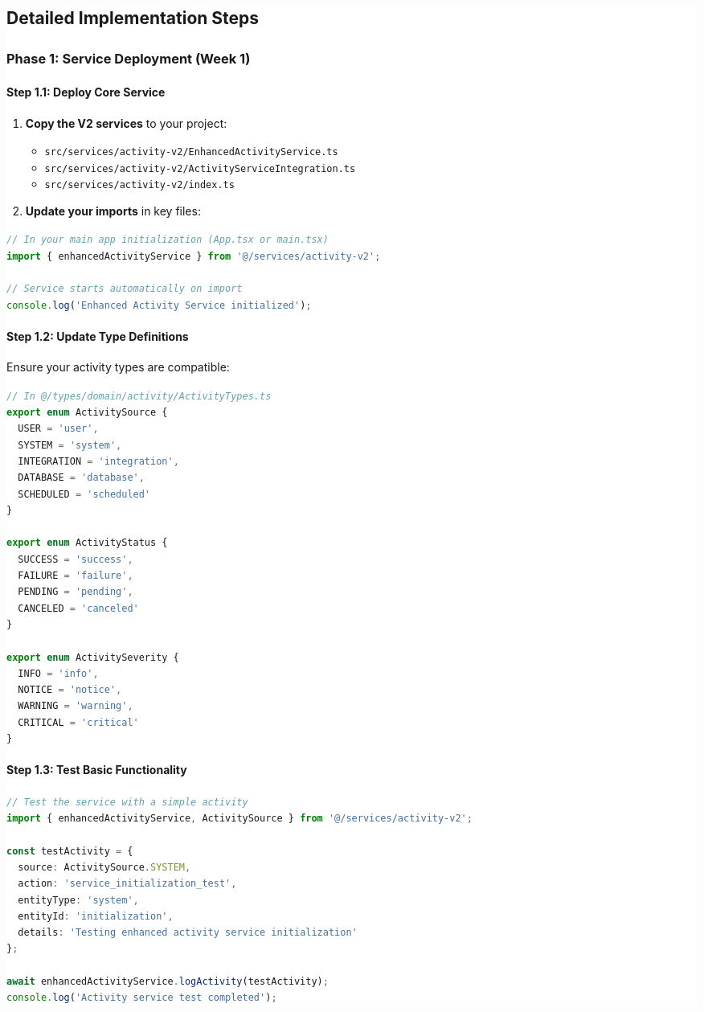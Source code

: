 ## Detailed Implementation Steps

### Phase 1: Service Deployment (Week 1)

#### Step 1.1: Deploy Core Service

1. **Copy the V2 services** to your project:
   - `src/services/activity-v2/EnhancedActivityService.ts`
   - `src/services/activity-v2/ActivityServiceIntegration.ts`
   - `src/services/activity-v2/index.ts`

2. **Update your imports** in key files:

```typescript
// In your main app initialization (App.tsx or main.tsx)
import { enhancedActivityService } from '@/services/activity-v2';

// Service starts automatically on import
console.log('Enhanced Activity Service initialized');
```

#### Step 1.2: Update Type Definitions

Ensure your activity types are compatible:

```typescript
// In @/types/domain/activity/ActivityTypes.ts
export enum ActivitySource {
  USER = 'user',
  SYSTEM = 'system',
  INTEGRATION = 'integration',
  DATABASE = 'database',
  SCHEDULED = 'scheduled'
}

export enum ActivityStatus {
  SUCCESS = 'success',
  FAILURE = 'failure', 
  PENDING = 'pending',
  CANCELED = 'canceled'
}

export enum ActivitySeverity {
  INFO = 'info',
  NOTICE = 'notice',
  WARNING = 'warning',
  CRITICAL = 'critical'
}
```

#### Step 1.3: Test Basic Functionality

```typescript
// Test the service with a simple activity
import { enhancedActivityService, ActivitySource } from '@/services/activity-v2';

const testActivity = {
  source: ActivitySource.SYSTEM,
  action: 'service_initialization_test',
  entityType: 'system',
  entityId: 'initialization',
  details: 'Testing enhanced activity service initialization'
};

await enhancedActivityService.logActivity(testActivity);
console.log('Activity service test completed');
```